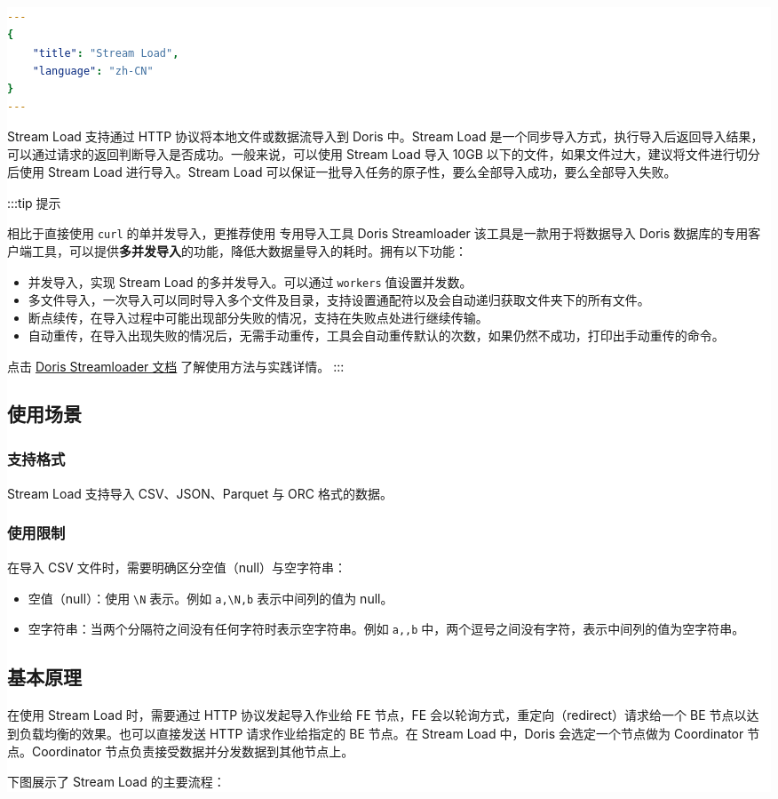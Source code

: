 ```yaml
---
{
    "title": "Stream Load",
    "language": "zh-CN"
}
---
```




Stream Load 支持通过 HTTP 协议将本地文件或数据流导入到 Doris 中。Stream Load 是一个同步导入方式，执行导入后返回导入结果，可以通过请求的返回判断导入是否成功。一般来说，可以使用 Stream Load 导入 10GB 以下的文件，如果文件过大，建议将文件进行切分后使用 Stream Load 进行导入。Stream Load 可以保证一批导入任务的原子性，要么全部导入成功，要么全部导入失败。

:::tip
提示

相比于直接使用 `curl` 的单并发导入，更推荐使用 专用导入工具 Doris Streamloader 该工具是一款用于将数据导入 Doris 数据库的专用客户端工具，可以提供**多并发导入**的功能，降低大数据量导入的耗时。拥有以下功能：

- 并发导入，实现 Stream Load 的多并发导入。可以通过 `workers` 值设置并发数。
- 多文件导入，一次导入可以同时导入多个文件及目录，支持设置通配符以及会自动递归获取文件夹下的所有文件。
- 断点续传，在导入过程中可能出现部分失败的情况，支持在失败点处进行继续传输。
- 自动重传，在导入出现失败的情况后，无需手动重传，工具会自动重传默认的次数，如果仍然不成功，打印出手动重传的命令。

点击 [Doris Streamloader 文档](../../../ecosystem/doris-streamloader) 了解使用方法与实践详情。
:::

## 使用场景

### 支持格式

Stream Load 支持导入 CSV、JSON、Parquet 与 ORC 格式的数据。

### 使用限制

在导入 CSV 文件时，需要明确区分空值（null）与空字符串：

- 空值（null）：使用 `\N` 表示。例如 `a,\N,b` 表示中间列的值为 null。

- 空字符串：当两个分隔符之间没有任何字符时表示空字符串。例如 `a,,b` 中，两个逗号之间没有字符，表示中间列的值为空字符串。

## 基本原理

在使用 Stream Load 时，需要通过 HTTP 协议发起导入作业给 FE 节点，FE 会以轮询方式，重定向（redirect）请求给一个 BE 节点以达到负载均衡的效果。也可以直接发送 HTTP 请求作业给指定的 BE 节点。在 Stream Load 中，Doris 会选定一个节点做为 Coordinator 节点。Coordinator 节点负责接受数据并分发数据到其他节点上。

下图展示了 Stream Load 的主要流程：
